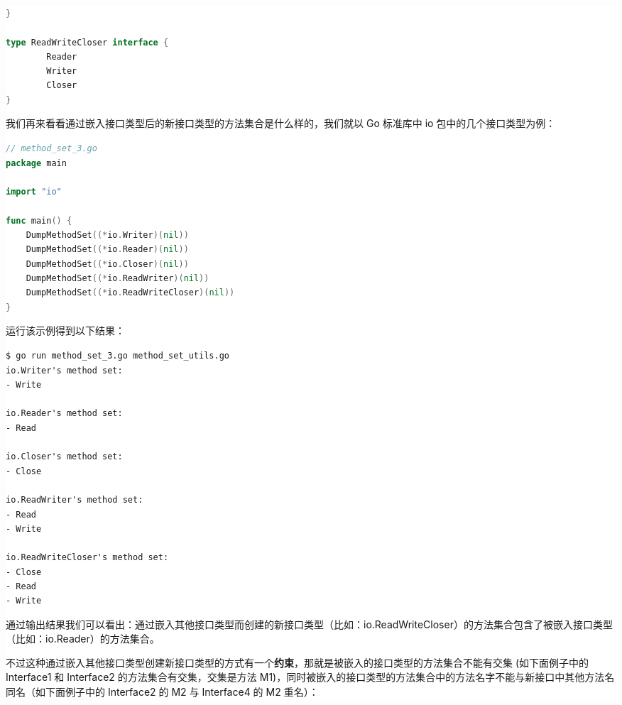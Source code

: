 ```go
}

type ReadWriteCloser interface {
        Reader
        Writer
        Closer
} 
```

我们再来看看通过嵌入接口类型后的新接口类型的方法集合是什么样的，我们就以 Go 标准库中 io 包中的几个接口类型为例：

```go
// method_set_3.go 
package main

import "io"

func main() {
	DumpMethodSet((*io.Writer)(nil))
	DumpMethodSet((*io.Reader)(nil))
	DumpMethodSet((*io.Closer)(nil))
	DumpMethodSet((*io.ReadWriter)(nil))
	DumpMethodSet((*io.ReadWriteCloser)(nil))
} 
```

运行该示例得到以下结果：

```shell
$ go run method_set_3.go method_set_utils.go
io.Writer's method set:
- Write

io.Reader's method set:
- Read

io.Closer's method set:
- Close

io.ReadWriter's method set:
- Read
- Write

io.ReadWriteCloser's method set:
- Close
- Read
- Write 
```

通过输出结果我们可以看出：通过嵌入其他接口类型而创建的新接口类型（比如：io.ReadWriteCloser）的方法集合包含了被嵌入接口类型（比如：io.Reader）的方法集合。

不过这种通过嵌入其他接口类型创建新接口类型的方式有一个**约束**，那就是被嵌入的接口类型的方法集合不能有交集 (如下面例子中的 Interface1 和 Interface2 的方法集合有交集，交集是方法 M1)，同时被嵌入的接口类型的方法集合中的方法名字不能与新接口中其他方法名同名（如下面例子中的 Interface2 的 M2 与 Interface4 的 M2 重名）：
